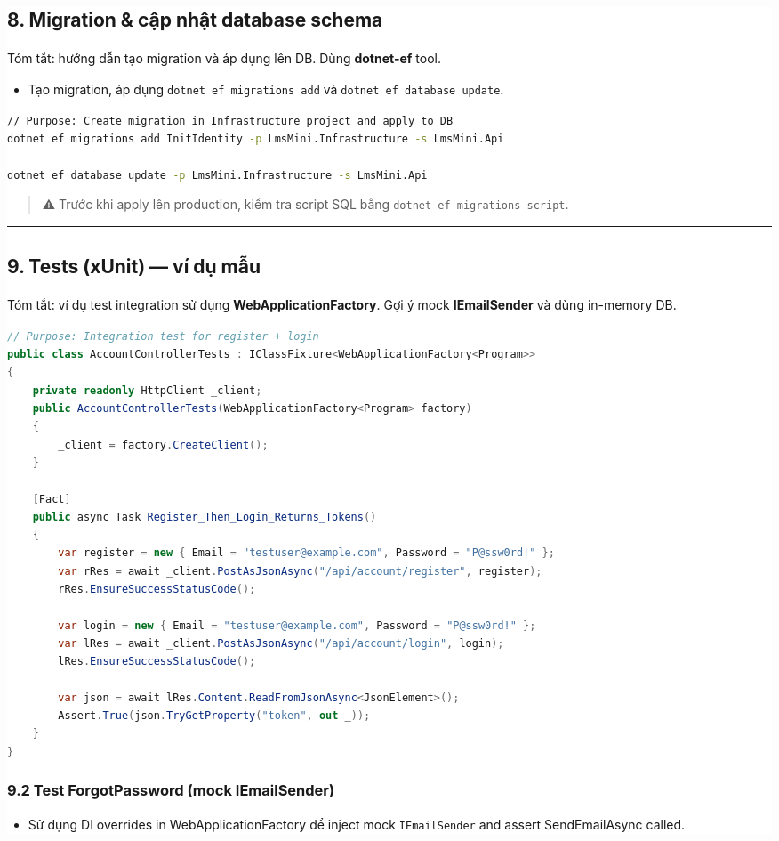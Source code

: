 
## 8. Migration & cập nhật database schema

Tóm tắt: hướng dẫn tạo migration và áp dụng lên DB. Dùng **dotnet-ef** tool.

- Tạo migration, áp dụng `dotnet ef migrations add` và `dotnet ef database update`.

```bash
// Purpose: Create migration in Infrastructure project and apply to DB
dotnet ef migrations add InitIdentity -p LmsMini.Infrastructure -s LmsMini.Api

dotnet ef database update -p LmsMini.Infrastructure -s LmsMini.Api
```

> ⚠️ Trước khi apply lên production, kiểm tra script SQL bằng `dotnet ef migrations script`.

---

## 9. Tests (xUnit) — ví dụ mẫu

Tóm tắt: ví dụ test integration sử dụng **WebApplicationFactory<Program>**. Gợi ý mock **IEmailSender** và dùng in-memory DB.

```csharp
// Purpose: Integration test for register + login
public class AccountControllerTests : IClassFixture<WebApplicationFactory<Program>>
{
    private readonly HttpClient _client;
    public AccountControllerTests(WebApplicationFactory<Program> factory)
    {
        _client = factory.CreateClient();
    }

    [Fact]
    public async Task Register_Then_Login_Returns_Tokens()
    {
        var register = new { Email = "testuser@example.com", Password = "P@ssw0rd!" };
        var rRes = await _client.PostAsJsonAsync("/api/account/register", register);
        rRes.EnsureSuccessStatusCode();

        var login = new { Email = "testuser@example.com", Password = "P@ssw0rd!" };
        var lRes = await _client.PostAsJsonAsync("/api/account/login", login);
        lRes.EnsureSuccessStatusCode();

        var json = await lRes.Content.ReadFromJsonAsync<JsonElement>();
        Assert.True(json.TryGetProperty("token", out _));
    }
}
```

### 9.2 Test ForgotPassword (mock IEmailSender)

- Sử dụng DI overrides in WebApplicationFactory để inject mock `IEmailSender` and assert SendEmailAsync called.
